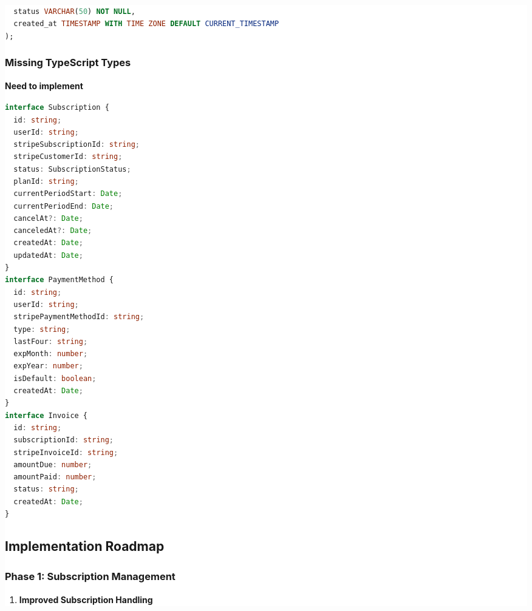 ```sql
  status VARCHAR(50) NOT NULL,
  created_at TIMESTAMP WITH TIME ZONE DEFAULT CURRENT_TIMESTAMP
);
```

### Missing TypeScript Types

**Need to implement**

```typescript
interface Subscription {
  id: string;
  userId: string;
  stripeSubscriptionId: string;
  stripeCustomerId: string;
  status: SubscriptionStatus;
  planId: string;
  currentPeriodStart: Date;
  currentPeriodEnd: Date;
  cancelAt?: Date;
  canceledAt?: Date;
  createdAt: Date;
  updatedAt: Date;
}
interface PaymentMethod {
  id: string;
  userId: string;
  stripePaymentMethodId: string;
  type: string;
  lastFour: string;
  expMonth: number;
  expYear: number;
  isDefault: boolean;
  createdAt: Date;
}
interface Invoice {
  id: string;
  subscriptionId: string;
  stripeInvoiceId: string;
  amountDue: number;
  amountPaid: number;
  status: string;
  createdAt: Date;
}
```

## Implementation Roadmap

### Phase 1: Subscription Management

1. **Improved Subscription Handling**
